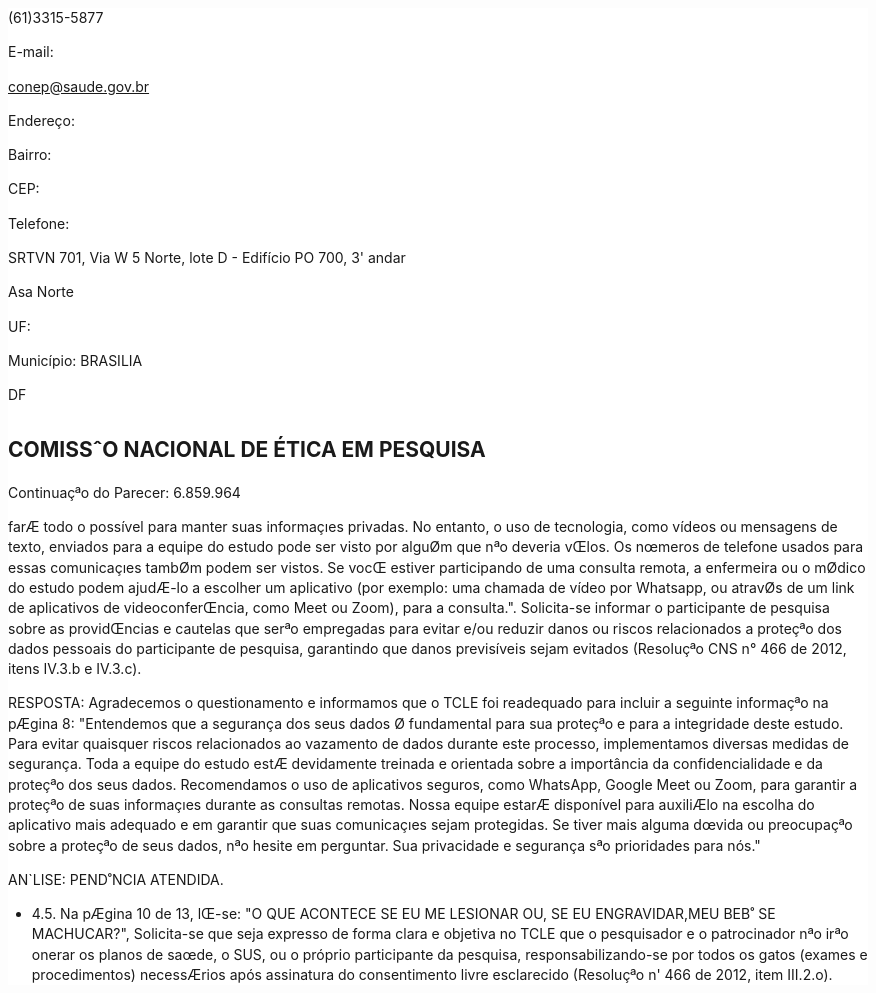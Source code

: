 (61)3315-5877

E-mail:

conep@saude.gov.br

Endereço:

Bairro:

CEP:

Telefone:

SRTVN 701, Via W 5 Norte, lote D - Edifício PO 700, 3' andar

Asa Norte

UF:

Município: BRASILIA

DF

## COMISSˆO NACIONAL DE ÉTICA EM PESQUISA



Continuaçªo do Parecer: 6.859.964

farÆ todo o possível para manter suas informaçıes privadas. No entanto, o uso de tecnologia, como vídeos ou mensagens de texto, enviados para a equipe do estudo pode ser visto por alguØm que nªo deveria vŒlos. Os nœmeros de telefone usados para essas comunicaçıes tambØm podem ser vistos. Se vocŒ estiver participando de uma consulta remota, a enfermeira ou o mØdico do estudo podem ajudÆ-lo a escolher um aplicativo (por exemplo: uma chamada de vídeo por Whatsapp, ou atravØs de um link de aplicativos de videoconferŒncia, como Meet ou Zoom), para a consulta.". Solicita-se informar o participante de pesquisa sobre as providŒncias e cautelas que serªo empregadas para evitar e/ou reduzir danos ou riscos relacionados a proteçªo dos dados pessoais do participante de pesquisa, garantindo que danos previsíveis sejam evitados (Resoluçªo CNS n° 466 de 2012, itens IV.3.b e IV.3.c).

RESPOSTA: Agradecemos o questionamento e informamos que o TCLE foi readequado para incluir a seguinte informaçªo na pÆgina 8: "Entendemos que a segurança dos seus dados Ø fundamental para sua proteçªo e para a integridade deste estudo. Para evitar quaisquer riscos relacionados ao vazamento de dados durante este processo, implementamos diversas medidas de segurança. Toda a equipe do estudo estÆ devidamente treinada e orientada sobre a importância da confidencialidade e da proteçªo dos seus dados. Recomendamos o uso de aplicativos seguros, como WhatsApp, Google Meet ou Zoom, para garantir a proteçªo de suas informaçıes durante as consultas remotas. Nossa equipe estarÆ disponível para auxiliÆlo na escolha do aplicativo mais adequado e em garantir que suas comunicaçıes sejam protegidas. Se tiver mais alguma dœvida ou preocupaçªo sobre a proteçªo de seus dados, nªo hesite em perguntar. Sua privacidade e segurança sªo prioridades para nós."

AN`LISE: PEND˚NCIA ATENDIDA.

- 4.5.  Na  pÆgina  10  de  13,  lŒ-se:  "O  QUE  ACONTECE  SE  EU  ME  LESIONAR  OU,  SE  EU ENGRAVIDAR,MEU BEB˚ SE MACHUCAR?", Solicita-se que seja expresso de forma clara e objetiva no TCLE que o pesquisador e o patrocinador nªo irªo onerar os planos de saœde, o SUS, ou o próprio participante da pesquisa, responsabilizando-se por todos os gatos (exames e procedimentos) necessÆrios após assinatura do consentimento livre esclarecido (Resoluçªo n' 466 de 2012, item III.2.o).
